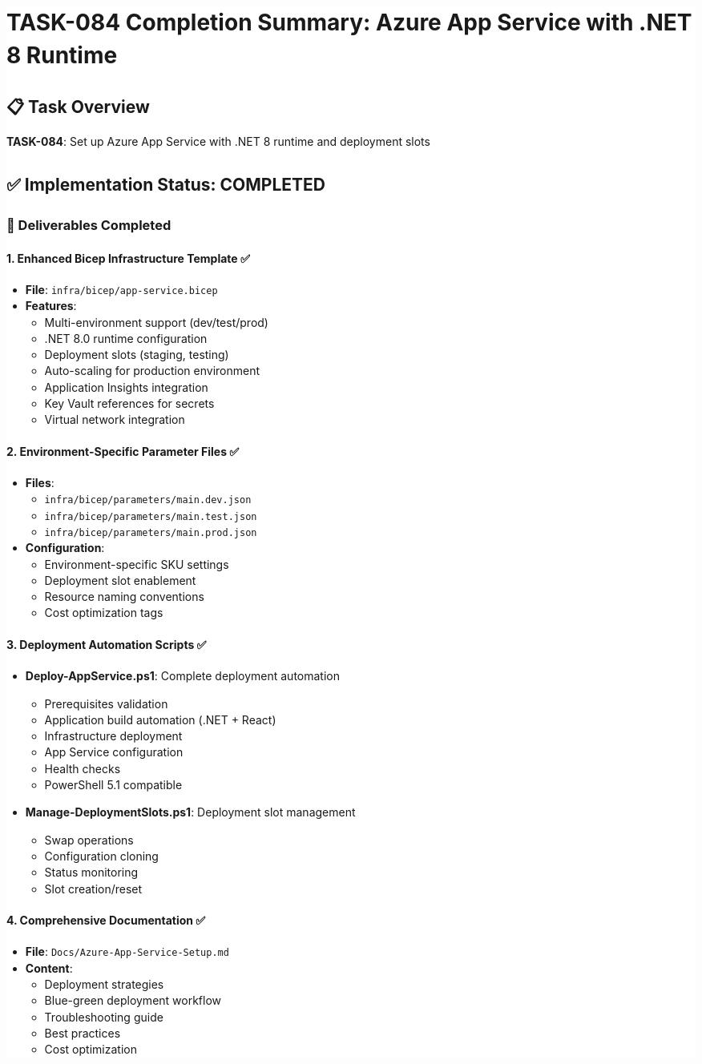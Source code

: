 # TASK-084 Completion Summary: Azure App Service with .NET 8 Runtime

## 📋 Task Overview
**TASK-084**: Set up Azure App Service with .NET 8 runtime and deployment slots

## ✅ Implementation Status: COMPLETED

### 🎯 Deliverables Completed

#### 1. **Enhanced Bicep Infrastructure Template** ✅
- **File**: `infra/bicep/app-service.bicep`
- **Features**:
  - Multi-environment support (dev/test/prod)
  - .NET 8.0 runtime configuration
  - Deployment slots (staging, testing)
  - Auto-scaling for production environment
  - Application Insights integration
  - Key Vault references for secrets
  - Virtual network integration

#### 2. **Environment-Specific Parameter Files** ✅
- **Files**: 
  - `infra/bicep/parameters/main.dev.json`
  - `infra/bicep/parameters/main.test.json`
  - `infra/bicep/parameters/main.prod.json`
- **Configuration**:
  - Environment-specific SKU settings
  - Deployment slot enablement
  - Resource naming conventions
  - Cost optimization tags

#### 3. **Deployment Automation Scripts** ✅
- **Deploy-AppService.ps1**: Complete deployment automation
  - Prerequisites validation
  - Application build automation (.NET + React)
  - Infrastructure deployment
  - App Service configuration
  - Health checks
  - PowerShell 5.1 compatible

- **Manage-DeploymentSlots.ps1**: Deployment slot management
  - Swap operations
  - Configuration cloning
  - Status monitoring
  - Slot creation/reset

#### 4. **Comprehensive Documentation** ✅
- **File**: `Docs/Azure-App-Service-Setup.md`
- **Content**:
  - Deployment strategies
  - Blue-green deployment workflow
  - Troubleshooting guide
  - Best practices
  - Cost optimization
